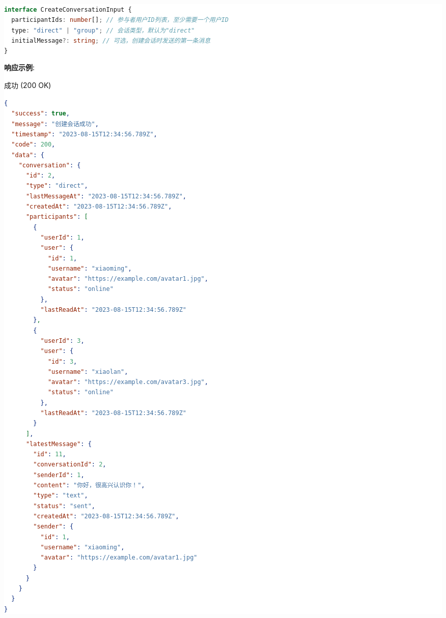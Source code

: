 ```typescript
interface CreateConversationInput {
  participantIds: number[]; // 参与者用户ID列表，至少需要一个用户ID
  type: "direct" | "group"; // 会话类型，默认为"direct"
  initialMessage?: string; // 可选，创建会话时发送的第一条消息
}
```

**响应示例**:

成功 (200 OK)
```json
{
  "success": true,
  "message": "创建会话成功",
  "timestamp": "2023-08-15T12:34:56.789Z",
  "code": 200,
  "data": {
    "conversation": {
      "id": 2,
      "type": "direct",
      "lastMessageAt": "2023-08-15T12:34:56.789Z",
      "createdAt": "2023-08-15T12:34:56.789Z",
      "participants": [
        {
          "userId": 1,
          "user": {
            "id": 1,
            "username": "xiaoming",
            "avatar": "https://example.com/avatar1.jpg",
            "status": "online"
          },
          "lastReadAt": "2023-08-15T12:34:56.789Z"
        },
        {
          "userId": 3,
          "user": {
            "id": 3,
            "username": "xiaolan",
            "avatar": "https://example.com/avatar3.jpg",
            "status": "online"
          },
          "lastReadAt": "2023-08-15T12:34:56.789Z"
        }
      ],
      "latestMessage": {
        "id": 11,
        "conversationId": 2,
        "senderId": 1,
        "content": "你好，很高兴认识你！",
        "type": "text",
        "status": "sent",
        "createdAt": "2023-08-15T12:34:56.789Z",
        "sender": {
          "id": 1,
          "username": "xiaoming",
          "avatar": "https://example.com/avatar1.jpg"
        }
      }
    }
  }
}
```
